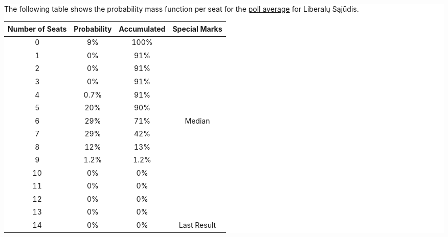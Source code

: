 The following table shows the probability mass function per seat for the [poll average](average.html) for Liberalų Sąjūdis.

| Number of Seats | Probability | Accumulated | Special Marks |
|:---------------:|:-----------:|:-----------:|:-------------:|
| 0 | 9% | 100% |  |
| 1 | 0% | 91% |  |
| 2 | 0% | 91% |  |
| 3 | 0% | 91% |  |
| 4 | 0.7% | 91% |  |
| 5 | 20% | 90% |  |
| 6 | 29% | 71% | Median |
| 7 | 29% | 42% |  |
| 8 | 12% | 13% |  |
| 9 | 1.2% | 1.2% |  |
| 10 | 0% | 0% |  |
| 11 | 0% | 0% |  |
| 12 | 0% | 0% |  |
| 13 | 0% | 0% |  |
| 14 | 0% | 0% | Last Result |


